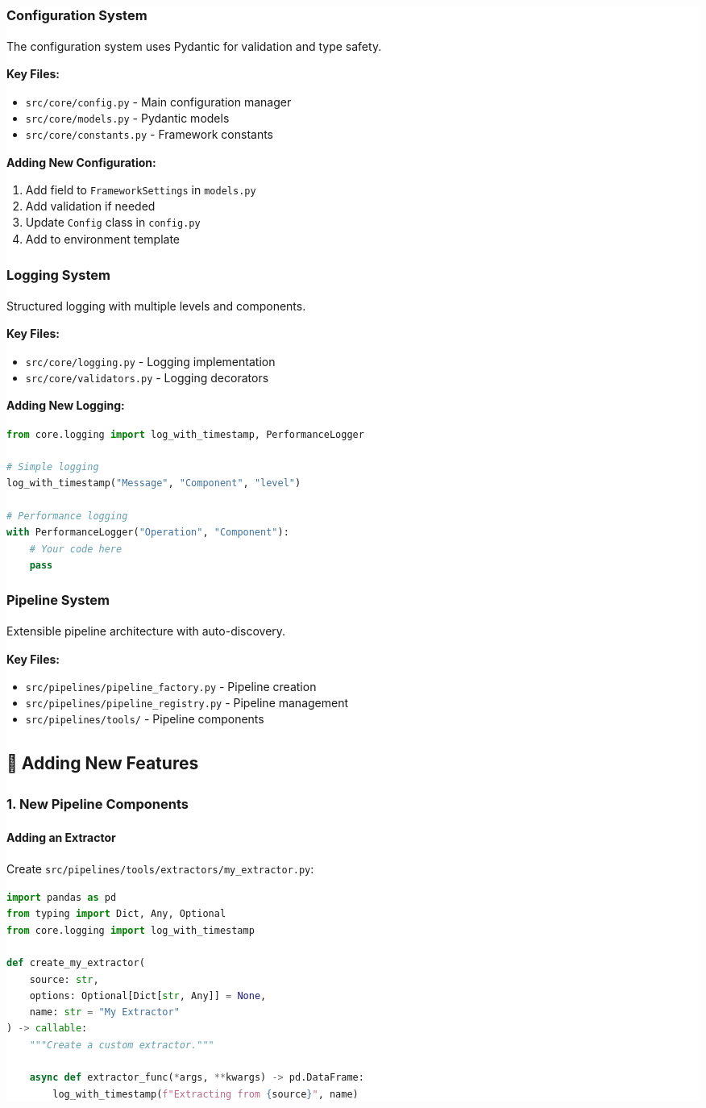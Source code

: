 ### Configuration System

The configuration system uses Pydantic for validation and type safety.

**Key Files:**
- `src/core/config.py` - Main configuration manager
- `src/core/models.py` - Pydantic models
- `src/core/constants.py` - Framework constants

**Adding New Configuration:**
1. Add field to `FrameworkSettings` in `models.py`
2. Add validation if needed
3. Update `Config` class in `config.py`
4. Add to environment template

### Logging System

Structured logging with multiple levels and components.

**Key Files:**
- `src/core/logging.py` - Logging implementation
- `src/core/validators.py` - Logging decorators

**Adding New Logging:**
```python
from core.logging import log_with_timestamp, PerformanceLogger

# Simple logging
log_with_timestamp("Message", "Component", "level")

# Performance logging
with PerformanceLogger("Operation", "Component"):
    # Your code here
    pass
```

### Pipeline System

Extensible pipeline architecture with auto-discovery.

**Key Files:**
- `src/pipelines/pipeline_factory.py` - Pipeline creation
- `src/pipelines/pipeline_registry.py` - Pipeline management
- `src/pipelines/tools/` - Pipeline components

## 🔧 Adding New Features

### 1. New Pipeline Components

#### Adding an Extractor

Create `src/pipelines/tools/extractors/my_extractor.py`:

```python
import pandas as pd
from typing import Dict, Any, Optional
from core.logging import log_with_timestamp

def create_my_extractor(
    source: str,
    options: Optional[Dict[str, Any]] = None,
    name: str = "My Extractor"
) -> callable:
    """Create a custom extractor."""
    
    async def extractor_func(*args, **kwargs) -> pd.DataFrame:
        log_with_timestamp(f"Extracting from {source}", name)
```